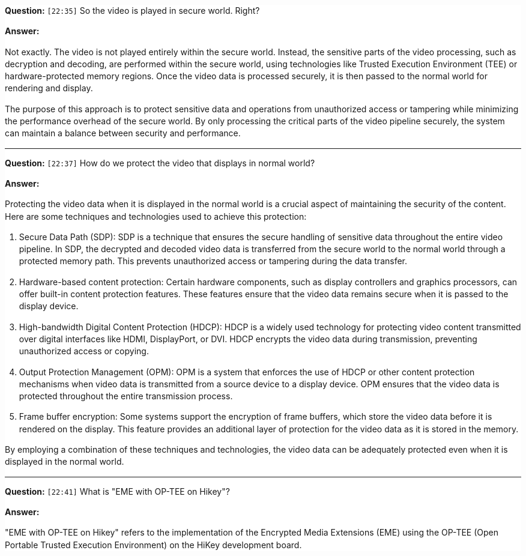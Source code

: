 
**Question:** `[22:35]` So the video is played in secure world. Right?

**Answer:**

Not exactly. The video is not played entirely within the secure world. Instead, the sensitive parts of the video processing, such as decryption and decoding, are performed within the secure world, using technologies like Trusted Execution Environment (TEE) or hardware-protected memory regions. Once the video data is processed securely, it is then passed to the normal world for rendering and display.

The purpose of this approach is to protect sensitive data and operations from unauthorized access or tampering while minimizing the performance overhead of the secure world. By only processing the critical parts of the video pipeline securely, the system can maintain a balance between security and performance.

---

**Question:** `[22:37]` How do we protect the video that displays in normal world?

**Answer:**

Protecting the video data when it is displayed in the normal world is a crucial aspect of maintaining the security of the content. Here are some techniques and technologies used to achieve this protection:

1. Secure Data Path (SDP): SDP is a technique that ensures the secure handling of sensitive data throughout the entire video pipeline. In SDP, the decrypted and decoded video data is transferred from the secure world to the normal world through a protected memory path. This prevents unauthorized access or tampering during the data transfer.

2. Hardware-based content protection: Certain hardware components, such as display controllers and graphics processors, can offer built-in content protection features. These features ensure that the video data remains secure when it is passed to the display device.

3. High-bandwidth Digital Content Protection (HDCP): HDCP is a widely used technology for protecting video content transmitted over digital interfaces like HDMI, DisplayPort, or DVI. HDCP encrypts the video data during transmission, preventing unauthorized access or copying.

4. Output Protection Management (OPM): OPM is a system that enforces the use of HDCP or other content protection mechanisms when video data is transmitted from a source device to a display device. OPM ensures that the video data is protected throughout the entire transmission process.

5. Frame buffer encryption: Some systems support the encryption of frame buffers, which store the video data before it is rendered on the display. This feature provides an additional layer of protection for the video data as it is stored in the memory.

By employing a combination of these techniques and technologies, the video data can be adequately protected even when it is displayed in the normal world.

---

**Question:** `[22:41]` What is "EME with OP-TEE on Hikey"?

**Answer:**

"EME with OP-TEE on Hikey" refers to the implementation of the Encrypted Media Extensions (EME) using the OP-TEE (Open Portable Trusted Execution Environment) on the HiKey development board.

